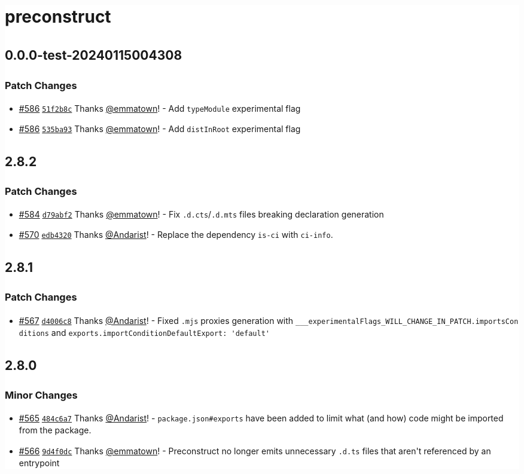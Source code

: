 # preconstruct

## 0.0.0-test-20240115004308

### Patch Changes

- [#586](https://github.com/preconstruct/preconstruct/pull/586) [`51f2b8c`](https://github.com/preconstruct/preconstruct/commit/51f2b8c4a01cd4d8ef7d71e26b88fe8a67f8851e) Thanks [@emmatown](https://github.com/emmatown)! - Add `typeModule` experimental flag

- [#586](https://github.com/preconstruct/preconstruct/pull/586) [`535ba93`](https://github.com/preconstruct/preconstruct/commit/535ba9302f4cd05a55643f29411e54496d2d1ed9) Thanks [@emmatown](https://github.com/emmatown)! - Add `distInRoot` experimental flag

## 2.8.2

### Patch Changes

- [#584](https://github.com/preconstruct/preconstruct/pull/584) [`d79abf2`](https://github.com/preconstruct/preconstruct/commit/d79abf2c78f01c2bfbd50a5288242469defbc630) Thanks [@emmatown](https://github.com/emmatown)! - Fix `.d.cts`/`.d.mts` files breaking declaration generation

* [#570](https://github.com/preconstruct/preconstruct/pull/570) [`edb4320`](https://github.com/preconstruct/preconstruct/commit/edb4320bc2355c0e61060a8c21b821d02e9535ca) Thanks [@Andarist](https://github.com/Andarist)! - Replace the dependency `is-ci` with `ci-info`.

## 2.8.1

### Patch Changes

- [#567](https://github.com/preconstruct/preconstruct/pull/567) [`d4006c8`](https://github.com/preconstruct/preconstruct/commit/d4006c8b550a165ed4153527e7b07ffdea9ae68d) Thanks [@Andarist](https://github.com/Andarist)! - Fixed `.mjs` proxies generation with `___experimentalFlags_WILL_CHANGE_IN_PATCH.importsConditions` and `exports.importConditionDefaultExport: 'default'`

## 2.8.0

### Minor Changes

- [#565](https://github.com/preconstruct/preconstruct/pull/565) [`484c6a7`](https://github.com/preconstruct/preconstruct/commit/484c6a7306236d741a89f7ca6ddef7ff60799f7e) Thanks [@Andarist](https://github.com/Andarist)! - `package.json#exports` have been added to limit what (and how) code might be imported from the package.

* [#566](https://github.com/preconstruct/preconstruct/pull/566) [`9d4f0dc`](https://github.com/preconstruct/preconstruct/commit/9d4f0dccb1a5e6af79cd7e9fa253fc127eb14489) Thanks [@emmatown](https://github.com/emmatown)! - Preconstruct no longer emits unnecessary `.d.ts` files that aren't referenced by an entrypoint
